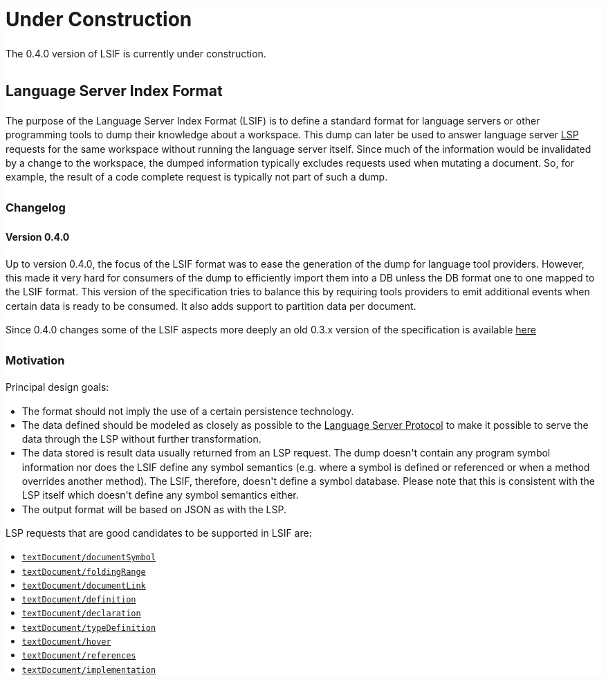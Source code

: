 # Under Construction

The 0.4.0 version of LSIF is currently under construction.

## Language Server Index Format

The purpose of the Language Server Index Format (LSIF) is to define a standard format for language servers or other programming tools to dump their knowledge about a workspace. This dump can later be used to answer language server [LSP](https://microsoft.github.io/language-server-protocol/) requests for the same workspace without running the language server itself. Since much of the information would be invalidated by a change to the workspace, the dumped information typically excludes requests used when mutating a document. So, for example, the result of a code complete request is typically not part of such a dump.

### Changelog

#### Version 0.4.0

Up to version 0.4.0, the focus of the LSIF format was to ease the generation of the dump for language tool providers. However, this made it very hard for consumers of the dump to efficiently import them into a DB unless the DB format one to one mapped to the LSIF format. This version of the specification tries to balance this by requiring tools providers to emit additional events when certain data is ready to be consumed. It also adds support to partition data per document.

Since 0.4.0 changes some of the LSIF aspects more deeply an old 0.3.x version of the specification is available [here](./versions/specification-0-3-x.md)

### Motivation

Principal design goals:

- The format should not imply the use of a certain persistence technology.
- The data defined should be modeled as closely as possible to the [Language Server Protocol](https://microsoft.github.io/language-server-protocol/) to make it possible to serve the data through the LSP without further transformation.
- The data stored is result data usually returned from an LSP request. The dump doesn't contain any program symbol information nor does the LSIF define any symbol semantics (e.g. where a symbol is defined or referenced or when a method overrides another method). The LSIF, therefore, doesn't define a symbol database. Please note that this is consistent with the LSP itself which doesn't define any symbol semantics either.
- The output format will be based on JSON as with the LSP.

LSP requests that are good candidates to be supported in LSIF are:

- [`textDocument/documentSymbol`](https://microsoft.github.io/language-server-protocol/specifications/specification-3-15#textDocument_documentSymbol)
- [`textDocument/foldingRange`](https://microsoft.github.io/language-server-protocol/specifications/specification-3-15#textDocument_foldingRange)
- [`textDocument/documentLink`](https://microsoft.github.io/language-server-protocol/specifications/specification-3-15#textDocument_documentLink)
- [`textDocument/definition`](https://microsoft.github.io/language-server-protocol/specifications/specification-3-15#textDocument_definition)
- [`textDocument/declaration`](https://microsoft.github.io/language-server-protocol/specifications/specification-3-15#textDocument_declaration)
- [`textDocument/typeDefinition`](https://microsoft.github.io/language-server-protocol/specifications/specification-3-15#textDocument_typeDefinition)
- [`textDocument/hover`](https://microsoft.github.io/language-server-protocol/specifications/specification-3-15#textDocument_hover)
- [`textDocument/references`](https://microsoft.github.io/language-server-protocol/specifications/specification-3-15#textDocument_references)
- [`textDocument/implementation`](https://microsoft.github.io/language-server-protocol/specifications/specification-3-15#textDocument_implementation)
